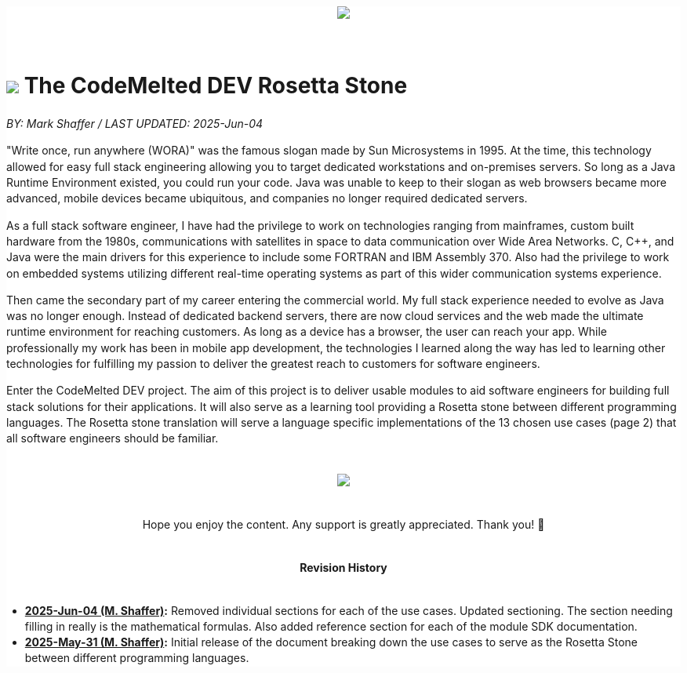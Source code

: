 <center>
  <img style="width: 100%; max-width: 400px;" src="https://codemelted.com/assets/images/logo-codemelted-developer.png" />
</center>
<br />
<h1><img style="height: 35px;" src="https://codemelted.com/assets/favicon/apple-touch-icon.png" /> The CodeMelted DEV Rosetta Stone</h1>

*BY: Mark Shaffer / LAST UPDATED: 2025-Jun-04*

"Write once, run anywhere (WORA)" was the famous slogan made by Sun Microsystems in 1995. At the time, this technology allowed for easy full stack engineering allowing you to target dedicated workstations and on-premises servers. So long as a Java Runtime Environment existed, you could run your code. Java was unable to keep to their slogan as web browsers became more advanced, mobile devices became ubiquitous, and companies no longer required dedicated servers.

As a full stack software engineer, I have had the privilege to work on technologies ranging from mainframes, custom built hardware from the 1980s, communications with satellites in space to data communication over Wide Area Networks. C, C++, and Java were the main drivers for this experience to include some FORTRAN and IBM Assembly 370. Also had the privilege to work on embedded systems utilizing different real-time operating systems as part of this wider communication systems experience.

Then came the secondary part of my career entering the commercial world. My full stack experience needed to evolve as Java was no longer enough. Instead of dedicated backend servers, there are now cloud services and the web made the ultimate runtime environment for reaching customers. As long as a device has a browser, the user can reach your app. While professionally my work has been in mobile app development, the technologies I learned along the way has led to learning other technologies for fulfilling my passion to deliver the greatest reach to customers for software engineers.

Enter the CodeMelted DEV project. The aim of this project is to deliver usable modules to aid software engineers for building full stack solutions for their applications. It will also serve as a learning tool providing a Rosetta stone between different programming languages. The Rosetta stone translation will serve a language specific implementations of the 13 chosen use cases (page 2) that all software engineers should be familiar.

<center>
  <br />
  <a href="https://www.buymeacoffee.com/codemelted" target="_blank">
    <img height="50px" src="https://codemelted.com/assets/images/icon-bmc-button.png" />
  </a>
  <br /><br />
  <p>Hope you enjoy the content. Any support is greatly appreciated. Thank you! 🙇</p>
  <br />
</center>

<center><b>Revision History</b></center><br />

- **<u>2025-Jun-04 (M. Shaffer)</u>:** Removed individual sections for each of the use cases. Updated sectioning. The section needing filling in really is the mathematical formulas. Also added reference section for each of the module SDK documentation.
- **<u>2025-May-31 (M. Shaffer)</u>:** Initial release of the document breaking down the use cases to serve as the Rosetta Stone between different programming languages.
